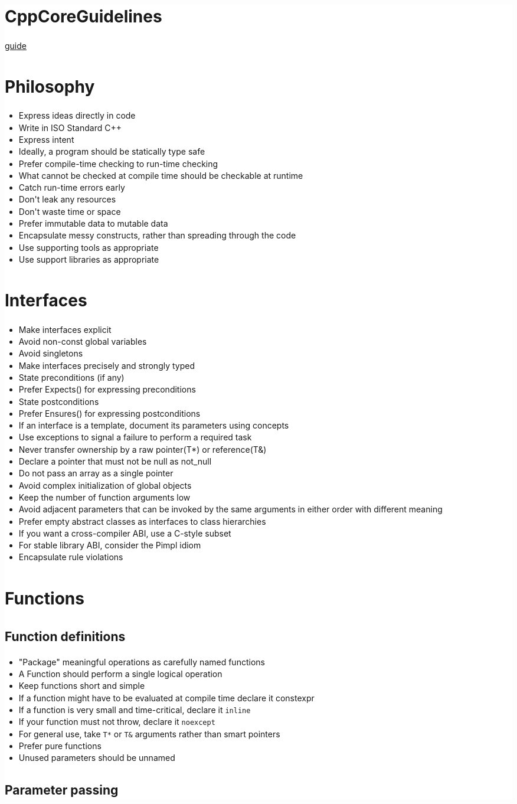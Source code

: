 # CppCoreGuidelines
[guide](http://isocpp.github.io/CppCoreGuidelines/CppCoreGuidelines#S-stdlib)
# Philosophy
- Express ideas directly in code
- Write in ISO Standard C++
- Express intent
- Ideally, a program should be statically type safe
- Prefer compile-time checking to run-time checking
- What cannot be checked at compile time should be checkable
at runtime
- Catch run-time errors early
- Don't leak any resources
- Don't waste time or space
- Prefer immutable data to mutable data
- Encapsulate messy constructs, rather than spreading through
the code
- Use supporting tools as appropriate
- Use support libraries as appropriate

# Interfaces
- Make interfaces explicit
- Avoid non-const global variables
- Avoid singletons
- Make interfaces precisely and strongly typed
- State preconditions (if any)
- Prefer Expects() for expressing preconditions
- State postconditions
- Prefer Ensures() for expressing postconditions
- If an interface is a template, document its parameters
using concepts
- Use exceptions to signal a failure to perform a required task
- Never transfer ownership by a raw pointer(T*) or reference(T&)
- Declare a pointer that must not be null as not_null
- Do not pass an array as a single pointer
- Avoid complex initialization of global objects
- Keep the number of function arguments low
- Avoid adjacent parameters that can be invoked by the 
same arguments in either order with different meaning
- Prefer empty abstract classes as interfaces to class hierarchies
- If you want a cross-compiler ABI, use a C-style subset
- For stable library ABI, consider the Pimpl idiom
- Encapsulate rule violations

# Functions
## Function definitions
- "Package" meaningful operations as carefully named functions
- A Function should perform a single logical operation
- Keep functions short and simple
- If a function might have to be evaluated at compile time
declare it constexpr
- If a function is very small and time-critical, declare it `inline`
- If your function must not throw, declare it `noexcept`
- For general use, take `T*` or `T&` arguments rather than smart pointers
- Prefer pure functions
- Unused parameters should be unnamed
## Parameter passing